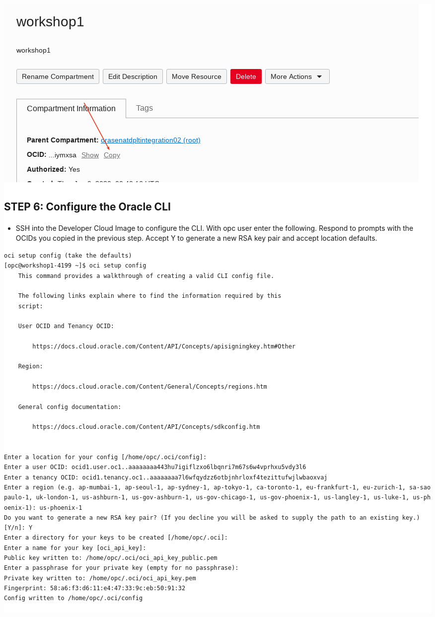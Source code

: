   ![](images/4/010.png " ")

## **STEP 6**:  Configure the Oracle CLI

- SSH into the Developer Cloud Image to configure the CLI.  With opc user enter the following.  Respond to prompts with the OCIDs you copied in the previous step.  Accept Y to generate a new RSA key pair and accept location defaults.
```
oci setup config (take the defaults)
[opc@workshop1-4199 ~]$ oci setup config
    This command provides a walkthrough of creating a valid CLI config file.

    The following links explain where to find the information required by this
    script:

    User OCID and Tenancy OCID:

        https://docs.cloud.oracle.com/Content/API/Concepts/apisigningkey.htm#Other

    Region:

        https://docs.cloud.oracle.com/Content/General/Concepts/regions.htm

    General config documentation:

        https://docs.cloud.oracle.com/Content/API/Concepts/sdkconfig.htm


Enter a location for your config [/home/opc/.oci/config]: 
Enter a user OCID: ocid1.user.oc1..aaaaaaaa443hu7igiflzxo6lbqnri7m67s6w4vprhxu5vdy3l6
Enter a tenancy OCID: ocid1.tenancy.oc1..aaaaaaaa7l6wfqydzz6otbjnhrloxf4tezittufwjlwbaoxvaj
Enter a region (e.g. ap-mumbai-1, ap-seoul-1, ap-sydney-1, ap-tokyo-1, ca-toronto-1, eu-frankfurt-1, eu-zurich-1, sa-saopaulo-1, uk-london-1, us-ashburn-1, us-gov-ashburn-1, us-gov-chicago-1, us-gov-phoenix-1, us-langley-1, us-luke-1, us-phoenix-1): us-phoenix-1
Do you want to generate a new RSA key pair? (If you decline you will be asked to supply the path to an existing key.) [Y/n]: Y
Enter a directory for your keys to be created [/home/opc/.oci]: 
Enter a name for your key [oci_api_key]: 
Public key written to: /home/opc/.oci/oci_api_key_public.pem
Enter a passphrase for your private key (empty for no passphrase): 
Private key written to: /home/opc/.oci/oci_api_key.pem
Fingerprint: 58:a6:f3:d6:11:e4:47:33:9c:eb:50:91:32
Config written to /home/opc/.oci/config


```